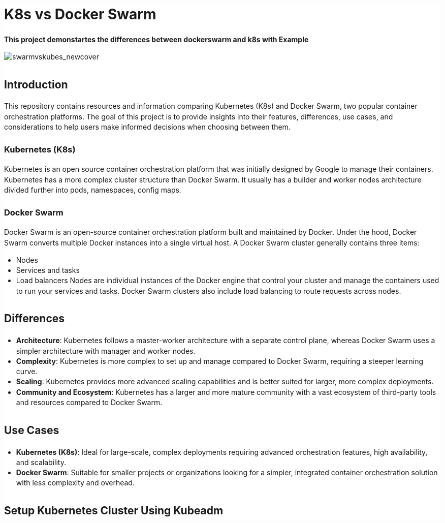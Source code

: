 # K8s vs Docker Swarm
**This project demonstartes the differences between dockerswarm and k8s with Example**

![swarmvskubes_newcover](https://github.com/safuvanh/K8S-vs-DockerSwarm/assets/156053146/079ec15a-6894-46a1-9647-244f4d507bba)

## Introduction

This repository contains resources and information comparing Kubernetes (K8s) and Docker Swarm, two popular container orchestration platforms. The goal of this project is to provide insights into their features, differences, use cases, and considerations to help users make informed decisions when choosing between them.



### Kubernetes (K8s)

Kubernetes is an open source container orchestration platform that was initially designed by Google to manage their containers. Kubernetes has a more complex cluster structure than Docker Swarm. It usually has a builder and worker nodes architecture divided further into pods, namespaces, config maps.

### Docker Swarm
Docker Swarm is an open-source container orchestration platform built and maintained by Docker. Under the hood, Docker Swarm converts multiple Docker instances into a single virtual host. A Docker Swarm cluster generally contains three items:
- Nodes
- Services and tasks
- Load balancers
Nodes are individual instances of the Docker engine that control your cluster and manage the containers used to run your services and tasks. Docker Swarm clusters also include load balancing to route requests across nodes.
## Differences

- **Architecture**: Kubernetes follows a master-worker architecture with a separate control plane, whereas Docker Swarm uses a simpler architecture with manager and worker nodes.
- **Complexity**: Kubernetes is more complex to set up and manage compared to Docker Swarm, requiring a steeper learning curve.
- **Scaling**: Kubernetes provides more advanced scaling capabilities and is better suited for larger, more complex deployments.
- **Community and Ecosystem**: Kubernetes has a larger and more mature community with a vast ecosystem of third-party tools and resources compared to Docker Swarm.

## Use Cases

- **Kubernetes (K8s)**: Ideal for large-scale, complex deployments requiring advanced orchestration features, high availability, and scalability.
- **Docker Swarm**: Suitable for smaller projects or organizations looking for a simpler, integrated container orchestration solution with less complexity and overhead.

## Setup Kubernetes Cluster Using Kubeadm
